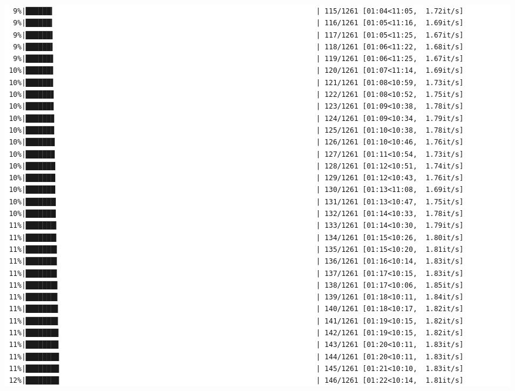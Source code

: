       9%|██████▎                                                              | 115/1261 [01:04<11:05,  1.72it/s]
      9%|██████▎                                                              | 116/1261 [01:05<11:16,  1.69it/s]
      9%|██████▍                                                              | 117/1261 [01:05<11:25,  1.67it/s]
      9%|██████▍                                                              | 118/1261 [01:06<11:22,  1.68it/s]
      9%|██████▌                                                              | 119/1261 [01:06<11:25,  1.67it/s]
     10%|██████▌                                                              | 120/1261 [01:07<11:14,  1.69it/s]
     10%|██████▌                                                              | 121/1261 [01:08<10:59,  1.73it/s]
     10%|██████▋                                                              | 122/1261 [01:08<10:52,  1.75it/s]
     10%|██████▋                                                              | 123/1261 [01:09<10:38,  1.78it/s]
     10%|██████▊                                                              | 124/1261 [01:09<10:34,  1.79it/s]
     10%|██████▊                                                              | 125/1261 [01:10<10:38,  1.78it/s]
     10%|██████▉                                                              | 126/1261 [01:10<10:46,  1.76it/s]
     10%|██████▉                                                              | 127/1261 [01:11<10:54,  1.73it/s]
     10%|███████                                                              | 128/1261 [01:12<10:51,  1.74it/s]
     10%|███████                                                              | 129/1261 [01:12<10:43,  1.76it/s]
     10%|███████                                                              | 130/1261 [01:13<11:08,  1.69it/s]
     10%|███████▏                                                             | 131/1261 [01:13<10:47,  1.75it/s]
     10%|███████▏                                                             | 132/1261 [01:14<10:33,  1.78it/s]
     11%|███████▎                                                             | 133/1261 [01:14<10:30,  1.79it/s]
     11%|███████▎                                                             | 134/1261 [01:15<10:26,  1.80it/s]
     11%|███████▍                                                             | 135/1261 [01:15<10:20,  1.81it/s]
     11%|███████▍                                                             | 136/1261 [01:16<10:14,  1.83it/s]
     11%|███████▍                                                             | 137/1261 [01:17<10:15,  1.83it/s]
     11%|███████▌                                                             | 138/1261 [01:17<10:06,  1.85it/s]
     11%|███████▌                                                             | 139/1261 [01:18<10:11,  1.84it/s]
     11%|███████▋                                                             | 140/1261 [01:18<10:17,  1.82it/s]
     11%|███████▋                                                             | 141/1261 [01:19<10:15,  1.82it/s]
     11%|███████▊                                                             | 142/1261 [01:19<10:15,  1.82it/s]
     11%|███████▊                                                             | 143/1261 [01:20<10:11,  1.83it/s]
     11%|███████▉                                                             | 144/1261 [01:20<10:11,  1.83it/s]
     11%|███████▉                                                             | 145/1261 [01:21<10:10,  1.83it/s]
     12%|███████▉                                                             | 146/1261 [01:22<10:14,  1.81it/s]

[//]: # (Image References)
[image1]: ./output_images/car_example.png
[image2]: ./output_images/non_car_example.png
[image3]: ./output_images/cars_found.png
[image4]: ./output_images/outputfigure.png
[image5]: ./output_images/HOG_out.png
[image6]: ./output_images/Notcar_HOG_out.png
[image7]: ./output_images/output_bboxes.png
[video1]: ./project_video_output.mp4